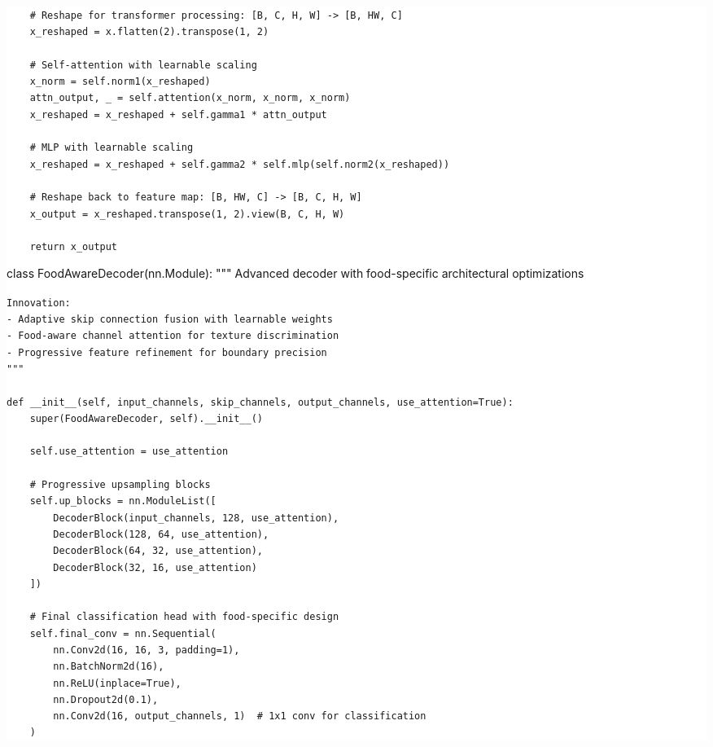         # Reshape for transformer processing: [B, C, H, W] -> [B, HW, C]
        x_reshaped = x.flatten(2).transpose(1, 2)
        
        # Self-attention with learnable scaling
        x_norm = self.norm1(x_reshaped)
        attn_output, _ = self.attention(x_norm, x_norm, x_norm)
        x_reshaped = x_reshaped + self.gamma1 * attn_output
        
        # MLP with learnable scaling
        x_reshaped = x_reshaped + self.gamma2 * self.mlp(self.norm2(x_reshaped))
        
        # Reshape back to feature map: [B, HW, C] -> [B, C, H, W]
        x_output = x_reshaped.transpose(1, 2).view(B, C, H, W)
        
        return x_output

class FoodAwareDecoder(nn.Module):
    """
    Advanced decoder with food-specific architectural optimizations
    
    Innovation:
    - Adaptive skip connection fusion with learnable weights
    - Food-aware channel attention for texture discrimination
    - Progressive feature refinement for boundary precision
    """
    
    def __init__(self, input_channels, skip_channels, output_channels, use_attention=True):
        super(FoodAwareDecoder, self).__init__()
        
        self.use_attention = use_attention
        
        # Progressive upsampling blocks
        self.up_blocks = nn.ModuleList([
            DecoderBlock(input_channels, 128, use_attention),
            DecoderBlock(128, 64, use_attention),
            DecoderBlock(64, 32, use_attention),
            DecoderBlock(32, 16, use_attention)
        ])
        
        # Final classification head with food-specific design
        self.final_conv = nn.Sequential(
            nn.Conv2d(16, 16, 3, padding=1),
            nn.BatchNorm2d(16),
            nn.ReLU(inplace=True),
            nn.Dropout2d(0.1),
            nn.Conv2d(16, output_channels, 1)  # 1x1 conv for classification
        )
    
